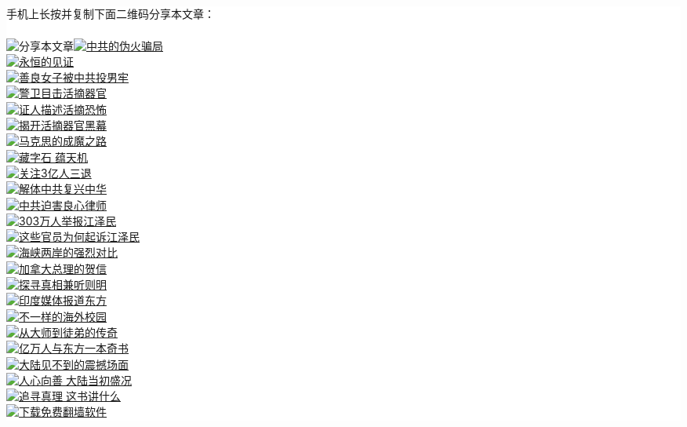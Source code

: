####
手机上长按并复制下面二维码分享本文章：<br><br><img src="http://www.hehaibao.com/qr/index.php?m=1&e=L&p=10&t=&d=https://github.com/asdfghy6/djy/blob/master/gb/16/11/29/n8541141.md%231" title="分享本文章"></td><td VALIGN=TOP><a href="https://github.com/asdfghy6/djy/blob/master/gb/16/1/21/n4622075.md?dfh#1" target="_blank"><img src="https://raw.githubusercontent.com/asdfghy6/djy/master/gb/300/wei-f1.jpg" title="中共的伪火骗局"  alt="中共的伪火骗局"></a><br><a href="https://github.com/asdfghy6/yh/blob/master/README.md?dfh#1" target="_blank"><img src="https://raw.githubusercontent.com/asdfghy6/djy/master/gb/300/yong-h.jpg" title="永恒的见证"  alt="永恒的见证"></a><br><a href="https://github.com/asdfghy6/djy/blob/master/gb/13/9/29/n3974789.md?dfh#1" target="_blank"><img src="https://raw.githubusercontent.com/asdfghy6/djy/master/gb/300/shang-lnz.jpg" title="善良女子被中共投男牢"  alt="善良女子被中共投男牢"></a><br><a href="https://github.com/asdfghy6/djy/blob/master/gb/16/3/16/n4663449.md?dfh#1" target="_blank"><img src="https://raw.githubusercontent.com/asdfghy6/djy/master/gb/300/huo-z3.jpg" title="警卫目击活摘器官"  alt="警卫目击活摘器官"></a><br><a href="https://github.com/asdfghy6/djy/blob/master/gb/16/8/7/n8177641.md?dfh#1" target="_blank"><img src="https://raw.githubusercontent.com/asdfghy6/djy/master/gb/300/huo-z4.jpg" title="证人描述活摘恐怖"  alt="证人描述活摘恐怖"></a><br><a href="https://github.com/asdfghy6/djy/blob/master/gb/10/4/19/n2881569.md?dfh#1" target="_blank"><img src="https://raw.githubusercontent.com/asdfghy6/djy/master/gb/300/huo-z1.jpg" title="揭开活摘器官黑幕"  alt="揭开活摘器官黑幕"></a><br><a href="https://github.com/asdfghy6/djy/blob/master/gb/10/11/7/n3077476.md?dfh#1" target="_blank"><img src="https://raw.githubusercontent.com/asdfghy6/djy/master/gb/300/ma-ks.jpg" title="马克思的成魔之路"  alt="马克思的成魔之路"></a><br><a href="https://github.com/asdfghy6/djy/blob/master/gb/14/6/9/n4173977.md?dfh#1" target="_blank"><img src="https://raw.githubusercontent.com/asdfghy6/djy/master/gb/300/chang-zs.jpg" title="藏字石 蕴天机"  alt="藏字石 蕴天机"></a><br><a href="https://github.com/asdfghy6/djy/blob/master/gb/18/5/10/n10381511.md?dfh#1" target="_blank"><img src="https://raw.githubusercontent.com/asdfghy6/djy/master/gb/300/st1.jpg" title="关注3亿人三退"  alt="关注3亿人三退"></a><br><a href="https://github.com/asdfghy6/djy/blob/master/gb/18/3/21/n10237682.md?dfh#1" target="_blank"><img src="https://raw.githubusercontent.com/asdfghy6/djy/master/gb/300/jie-t.jpg" title="解体中共复兴中华"  alt="解体中共复兴中华"></a><br><a href="https://github.com/asdfghy6/djy/blob/master/gb/9/2/9/n2422991.md?dfh#1" target="_blank"><img src="https://raw.githubusercontent.com/asdfghy6/djy/master/gb/300/gao-zs.jpg" title="中共迫害良心律师"  alt="中共迫害良心律师"></a><br><a href="https://github.com/asdfghy6/djy/blob/master/gb/18/12/9/n10900044.md?dfh#1" target="_blank"><img src="https://raw.githubusercontent.com/asdfghy6/djy/master/gb/300/sj1.jpg" title="303万人举报江泽民"  alt="303万人举报江泽民"></a><br><a href="https://github.com/asdfghy6/djy/blob/master/gb/18/8/28/n10672014.md?dfh#1" target="_blank"><img src="https://raw.githubusercontent.com/asdfghy6/djy/master/gb/300/sj2.jpg" title="这些官员为何起诉江泽民"  alt="这些官员为何起诉江泽民"></a><br><a href="https://github.com/asdfghy6/djy/blob/master/gb/8/12/18/n2367165.md?dfh#1" target="_blank"><img src="https://raw.githubusercontent.com/asdfghy6/djy/master/gb/300/liangan.jpg" title="海峡两岸的强烈对比"  alt="海峡两岸的强烈对比"></a><br><a href="https://github.com/asdfghy6/djy/blob/master/gb/15/5/5/n4427238.md?dfh#1" target="_blank"><img src="https://raw.githubusercontent.com/asdfghy6/djy/master/gb/300/jia-ndzl.jpg" title="加拿大总理的贺信"  alt="加拿大总理的贺信"></a><br><a href="https://github.com/asdfghy6/djy/blob/master/gb/11/6/17/n3289382.md?dfh#1" target="_blank">
<img src="https://raw.githubusercontent.com/asdfghy6/djy/master/gb/300/xiao-wd.jpg" title="探寻真相兼听则明"  alt="探寻真相兼听则明"></a><br><a href="https://github.com/asdfghy6/djy/blob/master/gb/18/10/27/n10812623.md?dfh#1" target="_blank"><img src="https://raw.githubusercontent.com/asdfghy6/djy/master/gb/300/yindu.jpg" title="印度媒体报道东方"  alt="印度媒体报道东方"></a><br><a href="https://github.com/asdfghy6/djy/blob/master/gb/18/6/9/n10469652.md?dfh#1" target="_blank"><img src="https://raw.githubusercontent.com/asdfghy6/djy/master/gb/300/xie-j.jpg" title="不一样的海外校园"  alt="不一样的海外校园"></a><br><a href="https://github.com/asdfghy6/djy/blob/master/gb/7/4/5/n1669415.md?dfh#1" target="_blank"><img src="https://raw.githubusercontent.com/asdfghy6/djy/master/gb/300/li-up.jpg" title="从大师到徒弟的传奇"  alt="从大师到徒弟的传奇"></a><br><a href="https://github.com/asdfghy6/djy/blob/master/gb/17/5/26/n9191512.md?dfh#1" target="_blank"><img src="https://raw.githubusercontent.com/asdfghy6/djy/master/gb/300/zfl2.jpg" title="亿万人与东方一本奇书"  alt="亿万人与东方一本奇书"></a><br><a href="https://github.com/asdfghy6/djy/blob/master/gb/13/11/27/n4020290.md?dfh#1" target="_blank"><img src="https://raw.githubusercontent.com/asdfghy6/djy/master/gb/300/zhen-h.jpg" title="大陆见不到的震撼场面"  alt="大陆见不到的震撼场面"></a><br><a href="https://github.com/asdfghy6/djy/blob/master/gb/15/7/17/n4482910.md?dfh#1" target="_blank"><img src="https://raw.githubusercontent.com/asdfghy6/djy/master/gb/300/dalu-sk.jpg" title="人心向善 大陆当初盛况"  alt="人心向善 大陆当初盛况"></a><br><a href="https://github.com/asdfghy6/djy/blob/master/gb/9/10/15/n2689419.md?dfh#1" target="_blank"><img src="https://raw.githubusercontent.com/asdfghy6/djy/master/gb/300/zfl1.jpg" title="追寻真理 这书讲什么"  alt="追寻真理 这书讲什么"></a><br><a href="https://github.com/asdfghy6/fq/blob/master/README.md?dfh#1" target="_blank"><img src="https://raw.githubusercontent.com/asdfghy6/djy/master/gb/300/fq1.jpg" title="下载免费翻墙软件"  alt="下载免费翻墙软件"></a><br></td></tr></table>
